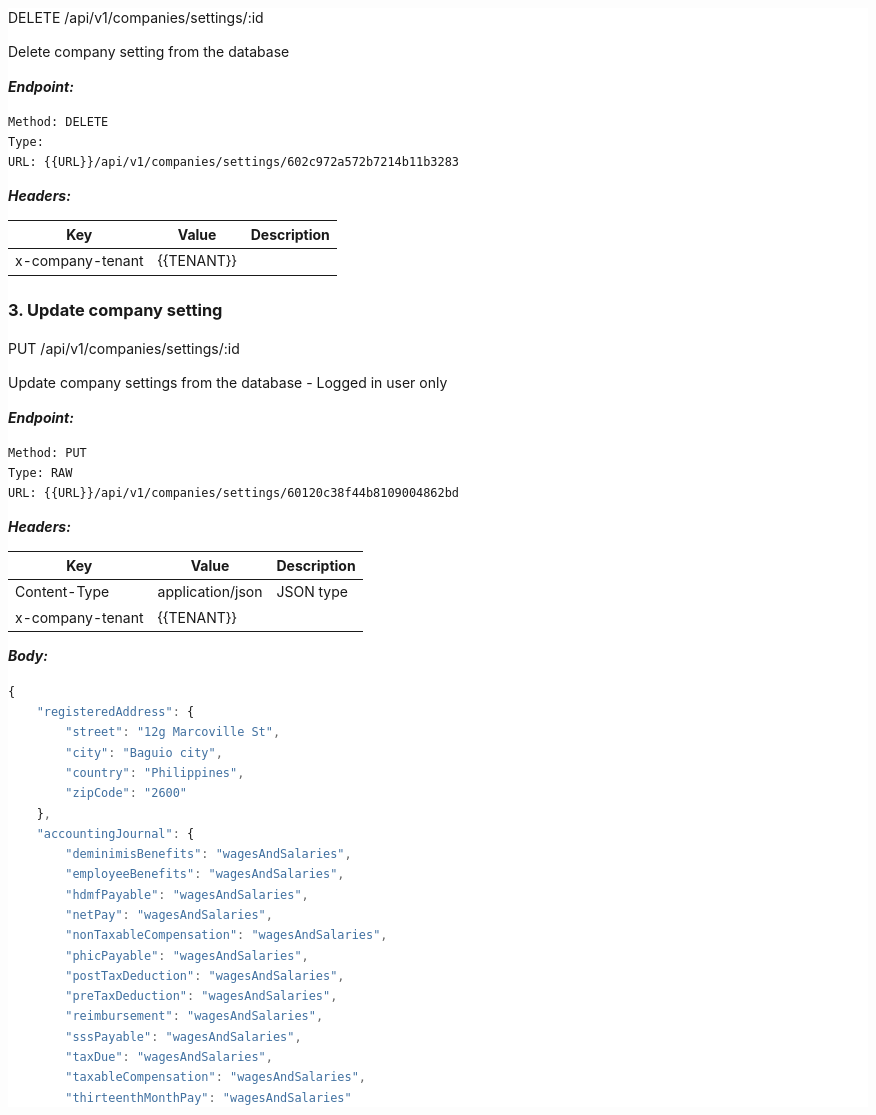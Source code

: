 DELETE /api/v1/companies/settings/:id

Delete company setting from the database


***Endpoint:***

```bash
Method: DELETE
Type: 
URL: {{URL}}/api/v1/companies/settings/602c972a572b7214b11b3283
```


***Headers:***

| Key | Value | Description |
| --- | ------|-------------|
| x-company-tenant | {{TENANT}} |  |



### 3. Update company setting


PUT /api/v1/companies/settings/:id

Update company settings from the database - Logged in user only


***Endpoint:***

```bash
Method: PUT
Type: RAW
URL: {{URL}}/api/v1/companies/settings/60120c38f44b8109004862bd
```


***Headers:***

| Key | Value | Description |
| --- | ------|-------------|
| Content-Type | application/json | JSON type |
| x-company-tenant | {{TENANT}} |  |



***Body:***

```js        
{
    "registeredAddress": {
        "street": "12g Marcoville St",
        "city": "Baguio city",
        "country": "Philippines",
        "zipCode": "2600"
    },
    "accountingJournal": {
        "deminimisBenefits": "wagesAndSalaries",
        "employeeBenefits": "wagesAndSalaries",
        "hdmfPayable": "wagesAndSalaries",
        "netPay": "wagesAndSalaries",
        "nonTaxableCompensation": "wagesAndSalaries",
        "phicPayable": "wagesAndSalaries",
        "postTaxDeduction": "wagesAndSalaries",
        "preTaxDeduction": "wagesAndSalaries",
        "reimbursement": "wagesAndSalaries",
        "sssPayable": "wagesAndSalaries",
        "taxDue": "wagesAndSalaries",
        "taxableCompensation": "wagesAndSalaries",
        "thirteenthMonthPay": "wagesAndSalaries"
```